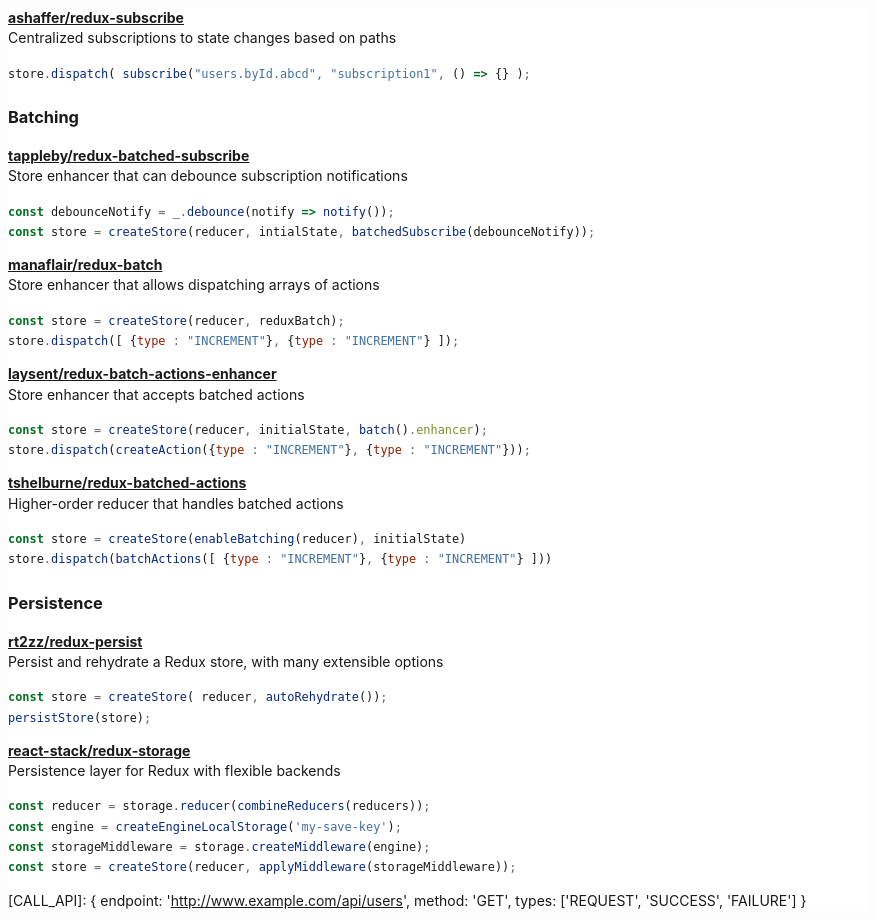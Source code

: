 [**ashaffer/redux-subscribe**](https://github.com/ashaffer/redux-subscribe)  
Centralized subscriptions to state changes based on paths

```javascript
store.dispatch( subscribe("users.byId.abcd", "subscription1", () => {} );
```

### Batching

[**tappleby/redux-batched-subscribe**](https://github.com/tappleby/redux-batched-subscribe)  
Store enhancer that can debounce subscription notifications

```javascript
const debounceNotify = _.debounce(notify => notify());
const store = createStore(reducer, intialState, batchedSubscribe(debounceNotify));
```

[**manaflair/redux-batch**](https://github.com/manaflair/redux-batch)  
Store enhancer that allows dispatching arrays of actions

```javascript
const store = createStore(reducer, reduxBatch);
store.dispatch([ {type : "INCREMENT"}, {type : "INCREMENT"} ]);
```

[**laysent/redux-batch-actions-enhancer**](https://github.com/laysent/redux-batch-actions-enhancer)  
Store enhancer that accepts batched actions

```javascript
const store = createStore(reducer, initialState, batch().enhancer);
store.dispatch(createAction({type : "INCREMENT"}, {type : "INCREMENT"}));
```

[**tshelburne/redux-batched-actions**](https://github.com/tshelburne/redux-batched-actions)  
Higher-order reducer that handles batched actions

```javascript
const store = createStore(enableBatching(reducer), initialState)
store.dispatch(batchActions([ {type : "INCREMENT"}, {type : "INCREMENT"} ]))
```

### Persistence

[**rt2zz/redux-persist**](https://github.com/rt2zz/redux-persist)  
Persist and rehydrate a Redux store, with many extensible options

```javascript
const store = createStore( reducer, autoRehydrate());
persistStore(store);
```

[**react-stack/redux-storage**](https://github.com/react-stack/redux-storage)  
Persistence layer for Redux with flexible backends

```javascript
const reducer = storage.reducer(combineReducers(reducers));
const engine = createEngineLocalStorage('my-save-key');
const storageMiddleware = storage.createMiddleware(engine);
const store = createStore(reducer, applyMiddleware(storageMiddleware));
```


  [CALL_API]: { endpoint: 'http://www.example.com/api/users', method: 'GET', types: ['REQUEST', 'SUCCESS', 'FAILURE'] }